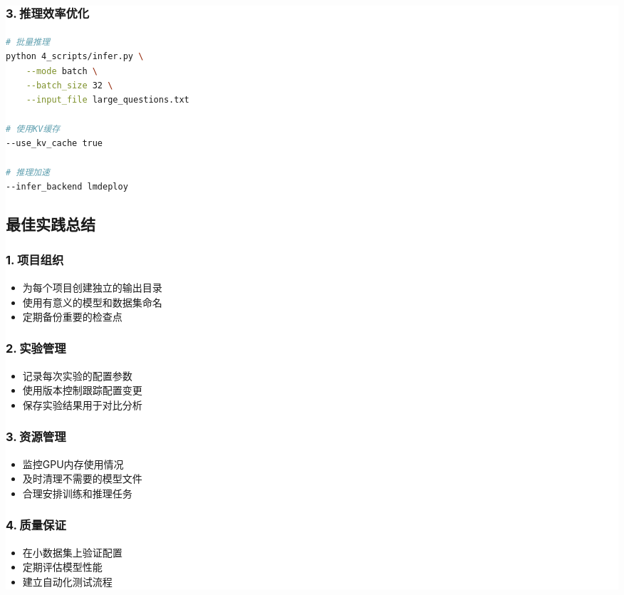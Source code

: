 ### 3. 推理效率优化

```bash
# 批量推理
python 4_scripts/infer.py \
    --mode batch \
    --batch_size 32 \
    --input_file large_questions.txt

# 使用KV缓存
--use_kv_cache true

# 推理加速
--infer_backend lmdeploy
```

## 最佳实践总结

### 1. 项目组织

- 为每个项目创建独立的输出目录
- 使用有意义的模型和数据集命名
- 定期备份重要的检查点

### 2. 实验管理

- 记录每次实验的配置参数
- 使用版本控制跟踪配置变更
- 保存实验结果用于对比分析

### 3. 资源管理

- 监控GPU内存使用情况
- 及时清理不需要的模型文件
- 合理安排训练和推理任务

### 4. 质量保证

- 在小数据集上验证配置
- 定期评估模型性能
- 建立自动化测试流程